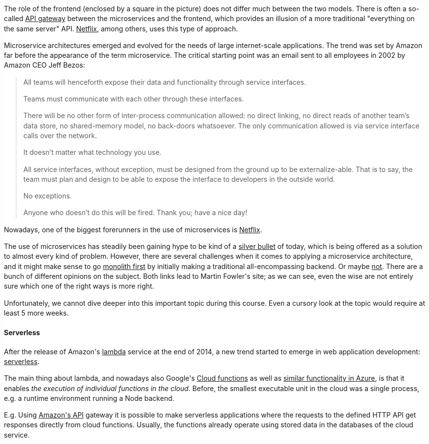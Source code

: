 The role of the frontend (enclosed by a square in the picture) does not differ much between the two models. There is often a so-called [API gateway](http://microservices.io/patterns/apigateway) between the microservices and the frontend, which provides an illusion of a more traditional "everything on the same server" API. [Netflix](https://medium.com/netflix-techblog/optimizing-the-netflix-api-5c9ac715cf19), among others, uses this type of approach.

Microservice architectures emerged and evolved for the needs of large internet-scale applications. The trend was set by Amazon far before the appearance of the term microservice. The critical starting point was an email sent to all employees in 2002 by Amazon CEO Jeff Bezos:

>All teams will henceforth expose their data and functionality through service interfaces.
>
>Teams must communicate with each other through these interfaces.
>
>There will be no other form of inter-process communication allowed: no direct linking, no direct reads of another team’s data store, no shared-memory model, no back-doors whatsoever. The only communication allowed is via service interface calls over the network.
>
>It doesn’t matter what technology you use.
>
>All service interfaces, without exception, must be designed from the ground up to be externalize-able. That is to say, the team must plan and design to be able to expose the interface to developers in the outside world.
>
>No exceptions.
>
>Anyone who doesn’t do this will be fired. Thank you; have a nice day!

Nowadays, one of the biggest forerunners in the use of microservices is [Netflix](https://www.infoq.com/presentations/netflix-chaos-microservices).

The use of microservices has steadily been gaining hype to be kind of a [silver bullet](https://en.wikipedia.org/wiki/No_Silver_Bullet) of today, which is being offered as a solution to almost every kind of problem. However, there are several challenges when it comes to applying a microservice architecture, and it might make sense to go [monolith first](https://martinfowler.com/bliki/MonolithFirst.html) by initially making a traditional all-encompassing backend. Or maybe [not](https://martinfowler.com/articles/dont-start-monolith.html). There are a bunch of different opinions on the subject. Both links lead to Martin Fowler's site; as we can see, even the wise are not entirely sure which one of the right ways is more right.

Unfortunately, we cannot dive deeper into this important topic during this course. Even a cursory look at the topic would require at least 5 more weeks.

#### Serverless

After the release of Amazon's [lambda](https://aws.amazon.com/lambda/) service at the end of 2014, a new trend started to emerge in web application development: [serverless](https://serverless.com/).

The main thing about lambda, and nowadays also Google's [Cloud functions](https://cloud.google.com/functions/) as well as [similar functionality in Azure](https://azure.microsoft.com/en-us/services/functions/), is that it enables _the execution of individual functions in the cloud_. Before, the smallest executable unit in the cloud was a single process, e.g. a runtime environment running a Node backend.

E.g. Using [Amazon's API](https://aws.amazon.com/api-gateway/) gateway it is possible to make serverless applications where the requests to the defined HTTP API get responses directly from cloud functions. Usually, the functions already operate using stored data in the databases of the cloud service.
